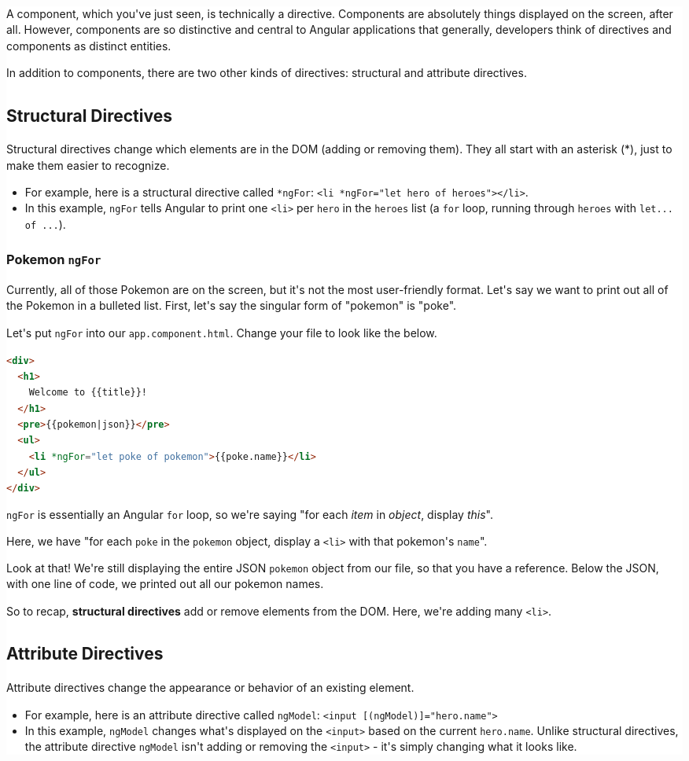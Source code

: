 A component, which you've just seen, is technically a directive. Components are absolutely things displayed on the screen, after all. However, components are so distinctive and central to Angular applications that generally, developers think of directives and components as distinct entities.

In addition to components, there are two other kinds of directives: structural and attribute directives.

## Structural Directives

Structural directives change which elements are in the DOM (adding or removing them). They all start with an asterisk (*), just to make them easier to recognize.
- For example, here is a structural directive called `*ngFor`: `<li *ngFor="let hero of heroes"></li>`.
- In this example, `ngFor` tells Angular to print one `<li>` per `hero` in the `heroes` list (a `for` loop, running through `heroes` with `let... of ...`).

### Pokemon `ngFor`

Currently, all of those Pokemon are on the screen, but it's not the most user-friendly format.  Let's say we want to print out all of the Pokemon in a bulleted list. First, let's say the singular form of "pokemon" is "poke".  

Let's put `ngFor` into our `app.component.html`. Change your file to look like the below.

```html
<div>
  <h1>
    Welcome to {{title}}!
  </h1>
  <pre>{{pokemon|json}}</pre>
  <ul>
    <li *ngFor="let poke of pokemon">{{poke.name}}</li>
  </ul>
</div>
```

`ngFor` is essentially an Angular `for` loop, so we're saying "for each _item_ in _object_, display _this_".

Here, we have "for each `poke` in the `pokemon` object, display a `<li>` with that pokemon's `name`".

Look at that!  We're still displaying the entire JSON `pokemon` object from our file, so that you have a reference.  Below the JSON, with one line of code, we printed out all our pokemon names.

So to recap, **structural directives** add or remove elements from the DOM. Here, we're adding many `<li>`.



## Attribute Directives

Attribute directives change the appearance or behavior of an existing element.
- For example, here is an attribute directive called `ngModel`: `<input [(ngModel)]="hero.name">`
- In this example, `ngModel` changes what's displayed on the `<input>` based on the current `hero.name`. Unlike structural directives, the attribute directive `ngModel` isn't adding or removing the `<input>` - it's simply changing what it looks like.
